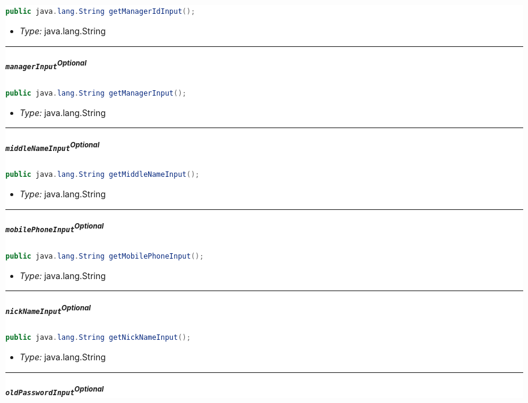 ```java
public java.lang.String getManagerIdInput();
```

- *Type:* java.lang.String

---

##### `managerInput`<sup>Optional</sup> <a name="managerInput" id="@cdktf/provider-okta.user.User.property.managerInput"></a>

```java
public java.lang.String getManagerInput();
```

- *Type:* java.lang.String

---

##### `middleNameInput`<sup>Optional</sup> <a name="middleNameInput" id="@cdktf/provider-okta.user.User.property.middleNameInput"></a>

```java
public java.lang.String getMiddleNameInput();
```

- *Type:* java.lang.String

---

##### `mobilePhoneInput`<sup>Optional</sup> <a name="mobilePhoneInput" id="@cdktf/provider-okta.user.User.property.mobilePhoneInput"></a>

```java
public java.lang.String getMobilePhoneInput();
```

- *Type:* java.lang.String

---

##### `nickNameInput`<sup>Optional</sup> <a name="nickNameInput" id="@cdktf/provider-okta.user.User.property.nickNameInput"></a>

```java
public java.lang.String getNickNameInput();
```

- *Type:* java.lang.String

---

##### `oldPasswordInput`<sup>Optional</sup> <a name="oldPasswordInput" id="@cdktf/provider-okta.user.User.property.oldPasswordInput"></a>
